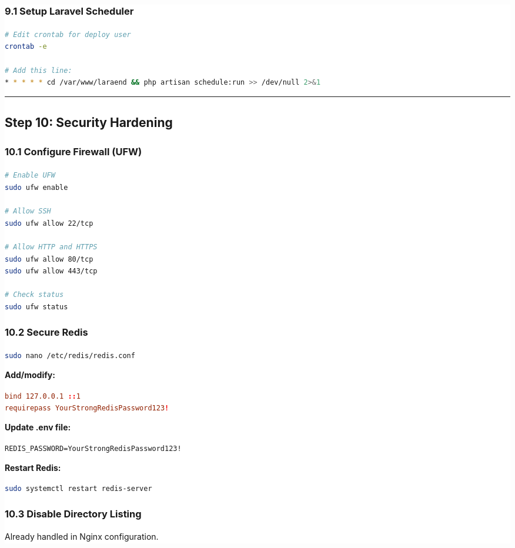 ### 9.1 Setup Laravel Scheduler
```bash
# Edit crontab for deploy user
crontab -e

# Add this line:
* * * * * cd /var/www/laraend && php artisan schedule:run >> /dev/null 2>&1
```

---

## Step 10: Security Hardening

### 10.1 Configure Firewall (UFW)
```bash
# Enable UFW
sudo ufw enable

# Allow SSH
sudo ufw allow 22/tcp

# Allow HTTP and HTTPS
sudo ufw allow 80/tcp
sudo ufw allow 443/tcp

# Check status
sudo ufw status
```

### 10.2 Secure Redis
```bash
sudo nano /etc/redis/redis.conf
```

**Add/modify:**
```conf
bind 127.0.0.1 ::1
requirepass YourStrongRedisPassword123!
```

**Update .env file:**
```env
REDIS_PASSWORD=YourStrongRedisPassword123!
```

**Restart Redis:**
```bash
sudo systemctl restart redis-server
```

### 10.3 Disable Directory Listing
Already handled in Nginx configuration.
